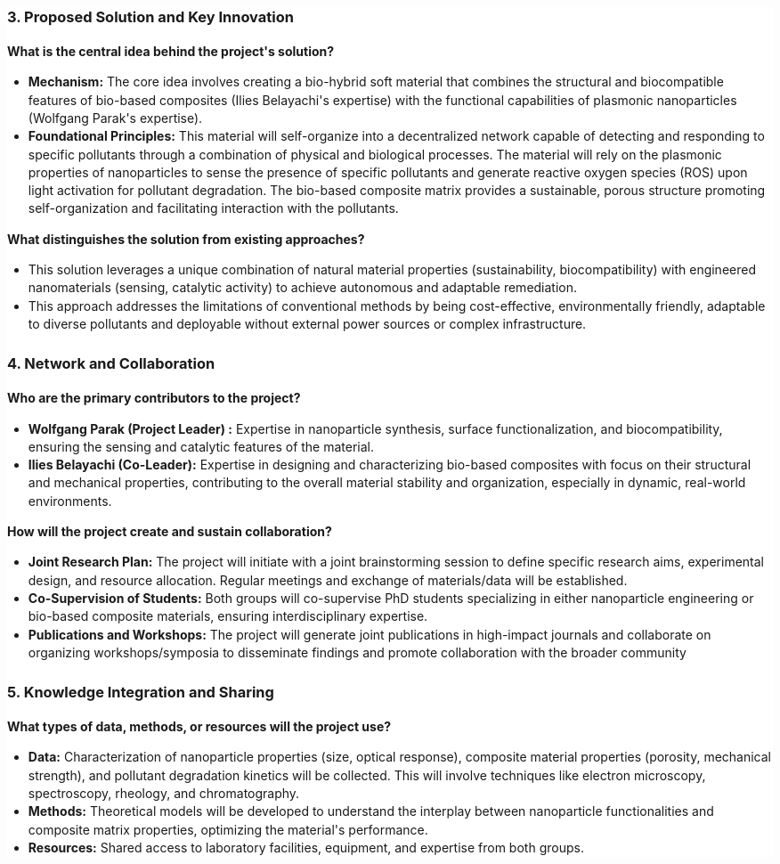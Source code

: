 
### 3. Proposed Solution and Key Innovation

**What is the central idea behind the project's solution?**

- **Mechanism:** The core idea involves creating a bio-hybrid soft material that combines the structural and biocompatible features of bio-based composites (Ilies Belayachi's expertise) with the functional capabilities of plasmonic nanoparticles (Wolfgang Parak's expertise). 
- **Foundational Principles:** This material will self-organize into a decentralized network capable of detecting and responding to specific pollutants through a combination of physical and biological processes. The material will rely on the plasmonic properties of nanoparticles to sense the presence of specific pollutants and generate reactive oxygen species (ROS) upon light activation for pollutant degradation. The bio-based composite matrix provides a sustainable, porous structure promoting self-organization and facilitating interaction with the pollutants.

**What distinguishes the solution from existing approaches?**

- This solution leverages a unique combination of natural material properties (sustainability, biocompatibility) with engineered nanomaterials (sensing, catalytic activity) to achieve autonomous and adaptable remediation.
-  This approach addresses the limitations of conventional methods by being cost-effective, environmentally friendly, adaptable to diverse pollutants and deployable without external power sources or complex infrastructure.


### 4. Network and Collaboration

**Who are the primary contributors to the project?**

- **Wolfgang Parak (Project Leader) :** Expertise in nanoparticle synthesis, surface functionalization, and biocompatibility, ensuring the sensing and catalytic features of the material. 
- **Ilies Belayachi (Co-Leader):** Expertise in designing and characterizing bio-based composites with focus on their structural and mechanical properties, contributing to the overall material stability and organization, especially in dynamic, real-world environments.


**How will the project create and sustain collaboration?**

* **Joint Research Plan:** The project will initiate with a joint brainstorming session to define specific research aims, experimental design, and resource allocation. Regular meetings and exchange of materials/data will be established.
* **Co-Supervision of Students:**  Both groups will co-supervise PhD students specializing in either nanoparticle engineering or bio-based composite materials, ensuring interdisciplinary expertise.
* **Publications and Workshops:** The project will generate joint publications in high-impact journals and collaborate on organizing workshops/symposia to disseminate findings and promote collaboration with the broader community

### 5. Knowledge Integration and Sharing

**What types of data, methods, or resources will the project use?**

*   **Data:** Characterization of nanoparticle properties (size, optical response), composite material properties (porosity, mechanical strength), and pollutant degradation kinetics will be collected.  This will involve techniques like electron microscopy, spectroscopy, rheology, and chromatography.  
*   **Methods:** Theoretical models will be developed to understand the interplay between nanoparticle functionalities and composite matrix properties, optimizing the material's performance.
*   **Resources:** Shared access to laboratory facilities, equipment, and expertise from both groups.
